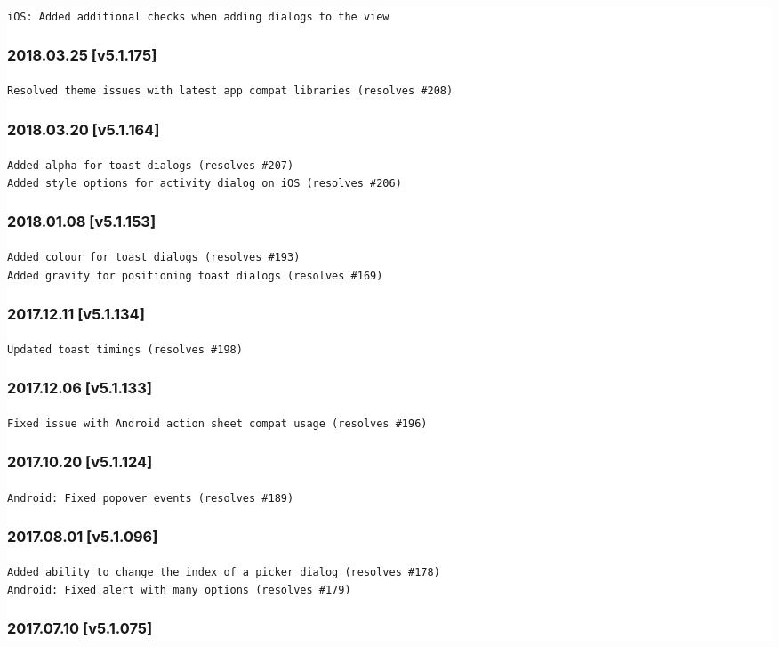 ```
iOS: Added additional checks when adding dialogs to the view
```


### 2018.03.25 [v5.1.175]

```
Resolved theme issues with latest app compat libraries (resolves #208)
```


### 2018.03.20 [v5.1.164]

```
Added alpha for toast dialogs (resolves #207)
Added style options for activity dialog on iOS (resolves #206)
```


### 2018.01.08 [v5.1.153]

```
Added colour for toast dialogs (resolves #193)
Added gravity for positioning toast dialogs (resolves #169)
```


### 2017.12.11 [v5.1.134]

```
Updated toast timings (resolves #198)
```


### 2017.12.06 [v5.1.133]

```
Fixed issue with Android action sheet compat usage (resolves #196)
```


### 2017.10.20 [v5.1.124]

```
Android: Fixed popover events (resolves #189)
```


### 2017.08.01 [v5.1.096]

```
Added ability to change the index of a picker dialog (resolves #178)
Android: Fixed alert with many options (resolves #179)
```


### 2017.07.10 [v5.1.075]
